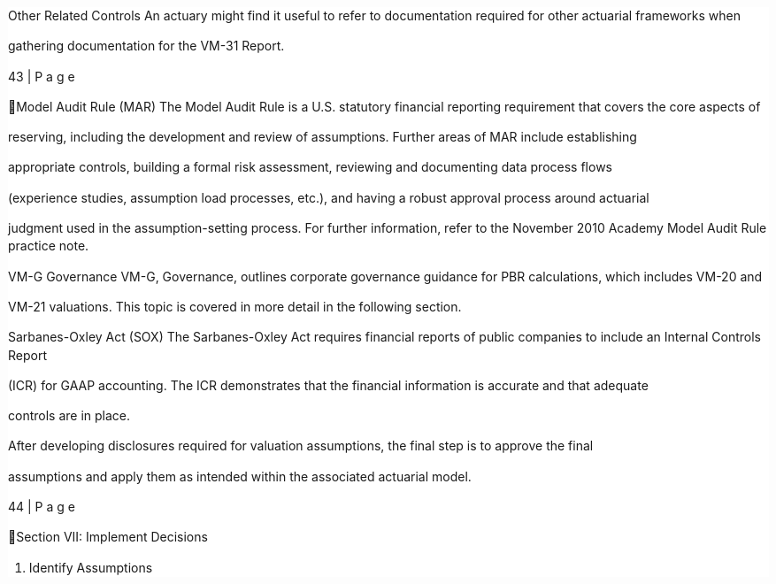 Other Related Controls 
An actuary might find it useful to refer to documentation required for other actuarial frameworks when 

gathering documentation for the VM-31 Report. 

43 | P a g e  

 
 
 
 
 
 
 
 
Model Audit Rule (MAR) 
The Model Audit Rule is a U.S. statutory financial reporting requirement that covers the core aspects of 

reserving, including the development and review of assumptions. Further areas of MAR include establishing 

appropriate controls, building a formal risk assessment, reviewing and documenting data process flows 

(experience studies, assumption load processes, etc.), and having a robust approval process around actuarial 

judgment used in the assumption-setting process. For further information, refer to the November 2010 
Academy Model Audit Rule practice note. 

VM-G Governance 
VM-G, Governance, outlines corporate governance guidance for PBR calculations, which includes VM-20 and 

VM-21 valuations. This topic is covered in more detail in the following section. 

Sarbanes-Oxley Act (SOX) 
The Sarbanes-Oxley Act requires financial reports of public companies to include an Internal Controls Report 

(ICR) for GAAP accounting. The ICR demonstrates that the financial information is accurate and that adequate 

controls are in place. 

After developing disclosures required for valuation assumptions, the final step is to approve the final 

assumptions and apply them as intended within the associated actuarial model. 

44 | P a g e  

 
 
 
 
 
 
 
Section VII: Implement Decisions 

1. Identify 
Assumptions
